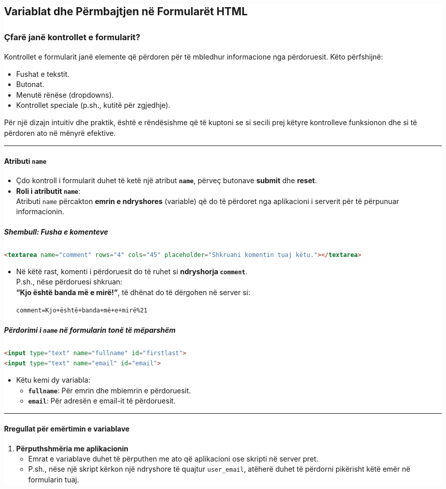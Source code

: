 ## Variablat dhe Përmbajtjen në Formularët HTML

### Çfarë janë kontrollet e formularit?

Kontrollet e formularit janë elemente që përdoren për të mbledhur informacione nga përdoruesit. Këto përfshijnë:

- Fushat e tekstit.
- Butonat.
- Menutë rënëse (dropdowns).
- Kontrollet speciale (p.sh., kutitë për zgjedhje).

Për një dizajn intuitiv dhe praktik, është e rëndësishme që të kuptoni se si secili prej këtyre kontrolleve funksionon dhe si të përdoren ato në mënyrë efektive.

---

#### **Atributi `name`**

- Çdo kontroll i formularit duhet të ketë një atribut **`name`**, përveç butonave **submit** dhe **reset**.
- **Roli i atributit `name`**:  
  Atributi `name` përcakton **emrin e ndryshores** (variable) që do të përdoret nga aplikacioni i serverit për të përpunuar informacionin.

##### Shembull: Fusha e komenteve

```html
<textarea name="comment" rows="4" cols="45" placeholder="Shkruani komentin tuaj këtu."></textarea>
```

- Në këtë rast, komenti i përdoruesit do të ruhet si **ndryshorja `comment`**.  
  P.sh., nëse përdoruesi shkruan:  
  **“Kjo është banda më e mirë!”**, të dhënat do të dërgohen në server si:

  ```plaintext
  comment=Kjo+është+banda+më+e+mirë%21
  ```

##### Përdorimi i `name` në formularin tonë të mëparshëm

```html
<input type="text" name="fullname" id="firstlast">
<input type="text" name="email" id="email">
```

- Këtu kemi dy variabla:
  - **`fullname`**: Për emrin dhe mbiemrin e përdoruesit.
  - **`email`**: Për adresën e email-it të përdoruesit.

---

#### **Rregullat për emërtimin e variablave**

1. **Përputhshmëria me aplikacionin**  
   - Emrat e variablave duhet të përputhen me ato që aplikacioni ose skripti në server pret.  
   - P.sh., nëse një skript kërkon një ndryshore të quajtur `user_email`, atëherë duhet të përdorni pikërisht këtë emër në formularin tuaj.

